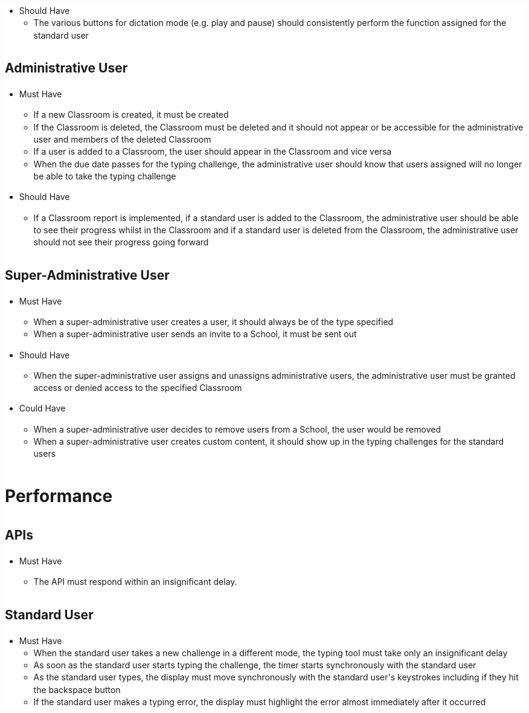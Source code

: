 - Should Have
  - The various buttons for dictation mode (e.g. play and pause) should consistently perform the function assigned for the standard user

## Administrative User

- Must Have
  - If a new Classroom is created, it must be created
  - If the Classroom is deleted, the Classroom must be deleted and it should not appear or be accessible for the administrative user and members of the deleted Classroom
  - If a user is added to a Classroom, the user should appear in the Classroom and vice versa
  - When the due date passes for the typing challenge, the administrative user should know that users assigned will no longer be able to take the typing challenge

- Should Have
  - If a Classroom report is implemented, if a standard user is added to the Classroom, the administrative user should be able to see their progress whilst in the Classroom and if a standard user is deleted from the Classroom, the administrative user should not see their progress going forward

## Super-Administrative User

- Must Have
  - When a super-administrative user creates a user, it should always be of the type specified
  - When a super-administrative user sends an invite to a School, it must be sent out

- Should Have
  - When the super-administrative user assigns and unassigns administrative users, the administrative user must be granted access or denied access to the specified Classroom

- Could Have
  - When a super-administrative user decides to remove users from a School, the user would be removed
  - When a super-administrative user creates custom content, it should show up in the typing challenges for the standard users

# Performance

## APIs

- Must Have

  - The API must respond within an insignificant delay.

## Standard User

- Must Have
  - When the standard user takes a new challenge in a different mode, the typing tool must take only an insignificant delay
  - As soon as the standard user starts typing the challenge, the timer starts synchronously with the standard user
  - As the standard user types, the display must move synchronously with the standard user's keystrokes including if they hit the backspace button
  - If the standard user makes a typing error, the display must highlight the error almost immediately after it occurred
